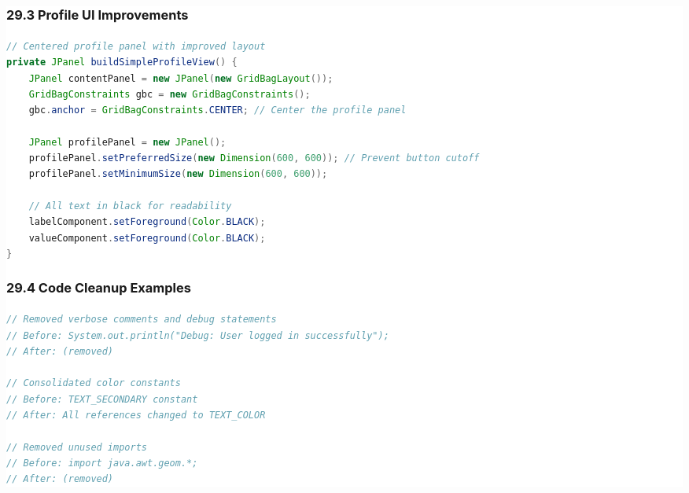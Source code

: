 ### 29.3 Profile UI Improvements
```java
// Centered profile panel with improved layout
private JPanel buildSimpleProfileView() {
    JPanel contentPanel = new JPanel(new GridBagLayout());
    GridBagConstraints gbc = new GridBagConstraints();
    gbc.anchor = GridBagConstraints.CENTER; // Center the profile panel
    
    JPanel profilePanel = new JPanel();
    profilePanel.setPreferredSize(new Dimension(600, 600)); // Prevent button cutoff
    profilePanel.setMinimumSize(new Dimension(600, 600));
    
    // All text in black for readability
    labelComponent.setForeground(Color.BLACK);
    valueComponent.setForeground(Color.BLACK);
}
```

### 29.4 Code Cleanup Examples
```java
// Removed verbose comments and debug statements
// Before: System.out.println("Debug: User logged in successfully");
// After: (removed)

// Consolidated color constants
// Before: TEXT_SECONDARY constant
// After: All references changed to TEXT_COLOR

// Removed unused imports
// Before: import java.awt.geom.*;
// After: (removed)
```


